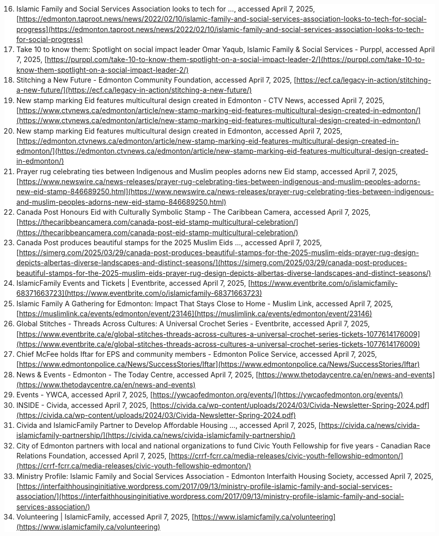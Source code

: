 16. Islamic Family and Social Services Association looks to tech for ..., accessed April 7, 2025, [https://edmonton.taproot.news/news/2022/02/10/islamic-family-and-social-services-association-looks-to-tech-for-social-progress](https://edmonton.taproot.news/news/2022/02/10/islamic-family-and-social-services-association-looks-to-tech-for-social-progress)  
17. Take 10 to know them: Spotlight on social impact leader Omar Yaqub, Islamic Family & Social Services \- Purppl, accessed April 7, 2025, [https://purppl.com/take-10-to-know-them-spotlight-on-a-social-impact-leader-2/](https://purppl.com/take-10-to-know-them-spotlight-on-a-social-impact-leader-2/)  
18. Stitching a New Future \- Edmonton Community Foundation, accessed April 7, 2025, [https://ecf.ca/legacy-in-action/stitching-a-new-future/](https://ecf.ca/legacy-in-action/stitching-a-new-future/)  
19. New stamp marking Eid features multicultural design created in Edmonton \- CTV News, accessed April 7, 2025, [https://www.ctvnews.ca/edmonton/article/new-stamp-marking-eid-features-multicultural-design-created-in-edmonton/](https://www.ctvnews.ca/edmonton/article/new-stamp-marking-eid-features-multicultural-design-created-in-edmonton/)  
20. New stamp marking Eid features multicultural design created in Edmonton, accessed April 7, 2025, [https://edmonton.ctvnews.ca/edmonton/article/new-stamp-marking-eid-features-multicultural-design-created-in-edmonton/](https://edmonton.ctvnews.ca/edmonton/article/new-stamp-marking-eid-features-multicultural-design-created-in-edmonton/)  
21. Prayer rug celebrating ties between Indigenous and Muslim peoples adorns new Eid stamp, accessed April 7, 2025, [https://www.newswire.ca/news-releases/prayer-rug-celebrating-ties-between-indigenous-and-muslim-peoples-adorns-new-eid-stamp-846689250.html](https://www.newswire.ca/news-releases/prayer-rug-celebrating-ties-between-indigenous-and-muslim-peoples-adorns-new-eid-stamp-846689250.html)  
22. Canada Post Honours Eid with Culturally Symbolic Stamp \- The Caribbean Camera, accessed April 7, 2025, [https://thecaribbeancamera.com/canada-post-eid-stamp-multicultural-celebration/](https://thecaribbeancamera.com/canada-post-eid-stamp-multicultural-celebration/)  
23. Canada Post produces beautiful stamps for the 2025 Muslim Eids ..., accessed April 7, 2025, [https://simerg.com/2025/03/29/canada-post-produces-beautiful-stamps-for-the-2025-muslim-eids-prayer-rug-design-depicts-albertas-diverse-landscapes-and-distinct-seasons/](https://simerg.com/2025/03/29/canada-post-produces-beautiful-stamps-for-the-2025-muslim-eids-prayer-rug-design-depicts-albertas-diverse-landscapes-and-distinct-seasons/)  
24. IslamicFamily Events and Tickets | Eventbrite, accessed April 7, 2025, [https://www.eventbrite.com/o/islamicfamily-68371663723](https://www.eventbrite.com/o/islamicfamily-68371663723)  
25. Islamic Family A Gathering for Edmonton: Impact That Stays Close to Home \- Muslim Link, accessed April 7, 2025, [https://muslimlink.ca/events/edmonton/event/23146](https://muslimlink.ca/events/edmonton/event/23146)  
26. Global Stitches \- Threads Across Cultures: A Universal Crochet Series \- Eventbrite, accessed April 7, 2025, [https://www.eventbrite.ca/e/global-stitches-threads-across-cultures-a-universal-crochet-series-tickets-1077614176009](https://www.eventbrite.ca/e/global-stitches-threads-across-cultures-a-universal-crochet-series-tickets-1077614176009)  
27. Chief McFee holds Iftar for EPS and community members \- Edmonton Police Service, accessed April 7, 2025, [https://www.edmontonpolice.ca/News/SuccessStories/Iftar](https://www.edmontonpolice.ca/News/SuccessStories/Iftar)  
28. News & Events \- Edmonton \- The Today Centre, accessed April 7, 2025, [https://www.thetodaycentre.ca/en/news-and-events](https://www.thetodaycentre.ca/en/news-and-events)  
29. Events \- YWCA, accessed April 7, 2025, [https://ywcaofedmonton.org/events/](https://ywcaofedmonton.org/events/)  
30. INSIDE \- Civida, accessed April 7, 2025, [https://civida.ca/wp-content/uploads/2024/03/Civida-Newsletter-Spring-2024.pdf](https://civida.ca/wp-content/uploads/2024/03/Civida-Newsletter-Spring-2024.pdf)  
31. Civida and IslamicFamily Partner to Develop Affordable Housing ..., accessed April 7, 2025, [https://civida.ca/news/civida-islamicfamily-partnership/](https://civida.ca/news/civida-islamicfamily-partnership/)  
32. City of Edmonton partners with local and national organizations to fund Civic Youth Fellowship for five years \- Canadian Race Relations Foundation, accessed April 7, 2025, [https://crrf-fcrr.ca/media-releases/civic-youth-fellowship-edmonton/](https://crrf-fcrr.ca/media-releases/civic-youth-fellowship-edmonton/)  
33. Ministry Profile: Islamic Family and Social Services Association \- Edmonton Interfaith Housing Society, accessed April 7, 2025, [https://interfaithhousinginitiative.wordpress.com/2017/09/13/ministry-profile-islamic-family-and-social-services-association/](https://interfaithhousinginitiative.wordpress.com/2017/09/13/ministry-profile-islamic-family-and-social-services-association/)  
34. Volunteering | IslamicFamily, accessed April 7, 2025, [https://www.islamicfamily.ca/volunteering](https://www.islamicfamily.ca/volunteering)